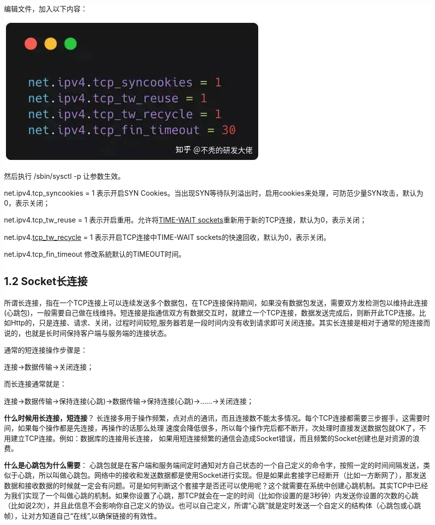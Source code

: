 编辑文件，加入以下内容：

![](img/Pasted%20image%2020240817085729.png)

然后执行 /sbin/sysctl -p 让参数生效。

net.ipv4.tcp_syncookies = 1 表示开启SYN Cookies。当出现SYN等待队列溢出时，启用cookies来处理，可防范少量SYN攻击，默认为0，表示关闭；

net.ipv4.tcp_tw_reuse = 1 表示开启重用。允许将[TIME-WAIT sockets](https://www.zhihu.com/search?q=TIME-WAIT%20sockets&search_source=Entity&hybrid_search_source=Entity&hybrid_search_extra=%7B%22sourceType%22%3A%22article%22%2C%22sourceId%22%3A%22664187690%22%7D)重新用于新的TCP连接，默认为0，表示关闭；

net.ipv4.[tcp_tw_recycle](https://www.zhihu.com/search?q=tcp_tw_recycle&search_source=Entity&hybrid_search_source=Entity&hybrid_search_extra=%7B%22sourceType%22%3A%22article%22%2C%22sourceId%22%3A%22664187690%22%7D) = 1 表示开启TCP连接中TIME-WAIT sockets的快速回收，默认为0，表示关闭。

net.ipv4.tcp_fin_timeout 修改系統默认的TIMEOUT时间。

## 1.2 **Socket长连接**

所谓长连接，指在一个TCP连接上可以连续发送多个数据包，在TCP连接保持期间，如果没有数据包发送，需要双方发检测包以维持此连接(心跳包)，一般需要自己做在线维持。短连接是指通信双方有数据交互时，就建立一个TCP连接，数据发送完成后，则断开此TCP连接。比如Http的，只是连接、请求、关闭，过程时间较短,服务器若是一段时间内没有收到请求即可关闭连接。其实长连接是相对于通常的短连接而说的，也就是长时间保持客户端与服务端的连接状态。

通常的短连接操作步骤是：

连接→数据传输→关闭连接；

而长连接通常就是：

连接→数据传输→保持连接(心跳)→数据传输→保持连接(心跳)→……→关闭连接；

**什么时候用长连接，短连接**？
长连接多用于操作频繁，点对点的通讯，而且连接数不能太多情况。每个TCP连接都需要三步握手，这需要时间，如果每个操作都是先连接，再操作的话那么处理 速度会降低很多，所以每个操作完后都不断开，次处理时直接发送数据包就OK了，不用建立TCP连接。例如：数据库的连接用长连接， 如果用短连接频繁的通信会造成Socket错误，而且频繁的Socket创建也是对资源的浪费。

**什么是心跳包为什么需要**：
心跳包就是在客户端和服务端间定时通知对方自己状态的一个自己定义的命令字，按照一定的时间间隔发送，类似于心跳，所以叫做心跳包。网络中的接收和发送数据都是使用Socket进行实现。但是如果此套接字已经断开（比如一方断网了），那发送数据和接收数据的时候就一定会有问题。可是如何判断这个套接字是否还可以使用呢？这个就需要在系统中创建心跳机制。其实TCP中已经为我们实现了一个叫做心跳的机制。如果你设置了心跳，那TCP就会在一定的时间（比如你设置的是3秒钟）内发送你设置的次数的心跳（比如说2次），并且此信息不会影响你自己定义的协议。也可以自己定义，所谓“心跳”就是定时发送一个自定义的结构体（心跳包或心跳帧），让对方知道自己“在线”,以确保链接的有效性。
